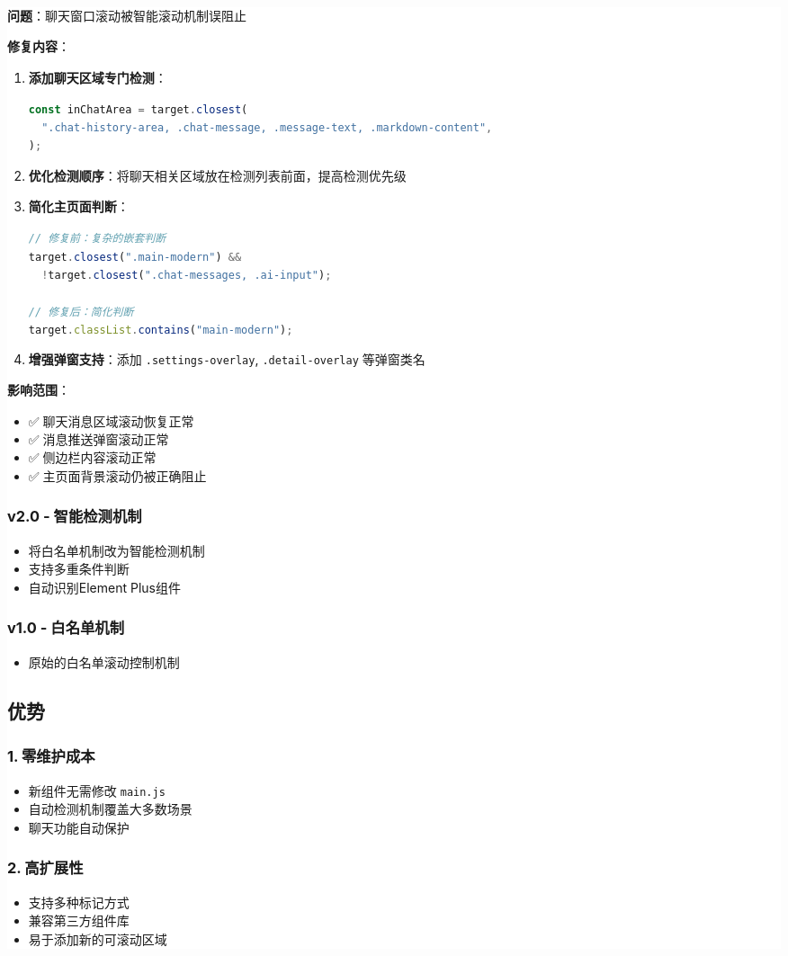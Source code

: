 **问题**：聊天窗口滚动被智能滚动机制误阻止

**修复内容**：

1. **添加聊天区域专门检测**：

   ```javascript
   const inChatArea = target.closest(
     ".chat-history-area, .chat-message, .message-text, .markdown-content",
   );
   ```

2. **优化检测顺序**：将聊天相关区域放在检测列表前面，提高检测优先级

3. **简化主页面判断**：

   ```javascript
   // 修复前：复杂的嵌套判断
   target.closest(".main-modern") &&
     !target.closest(".chat-messages, .ai-input");

   // 修复后：简化判断
   target.classList.contains("main-modern");
   ```

4. **增强弹窗支持**：添加 `.settings-overlay`, `.detail-overlay` 等弹窗类名

**影响范围**：

- ✅ 聊天消息区域滚动恢复正常
- ✅ 消息推送弹窗滚动正常
- ✅ 侧边栏内容滚动正常
- ✅ 主页面背景滚动仍被正确阻止

### v2.0 - 智能检测机制

- 将白名单机制改为智能检测机制
- 支持多重条件判断
- 自动识别Element Plus组件

### v1.0 - 白名单机制

- 原始的白名单滚动控制机制

## 优势

### 1. 零维护成本

- 新组件无需修改 `main.js`
- 自动检测机制覆盖大多数场景
- 聊天功能自动保护

### 2. 高扩展性

- 支持多种标记方式
- 兼容第三方组件库
- 易于添加新的可滚动区域
